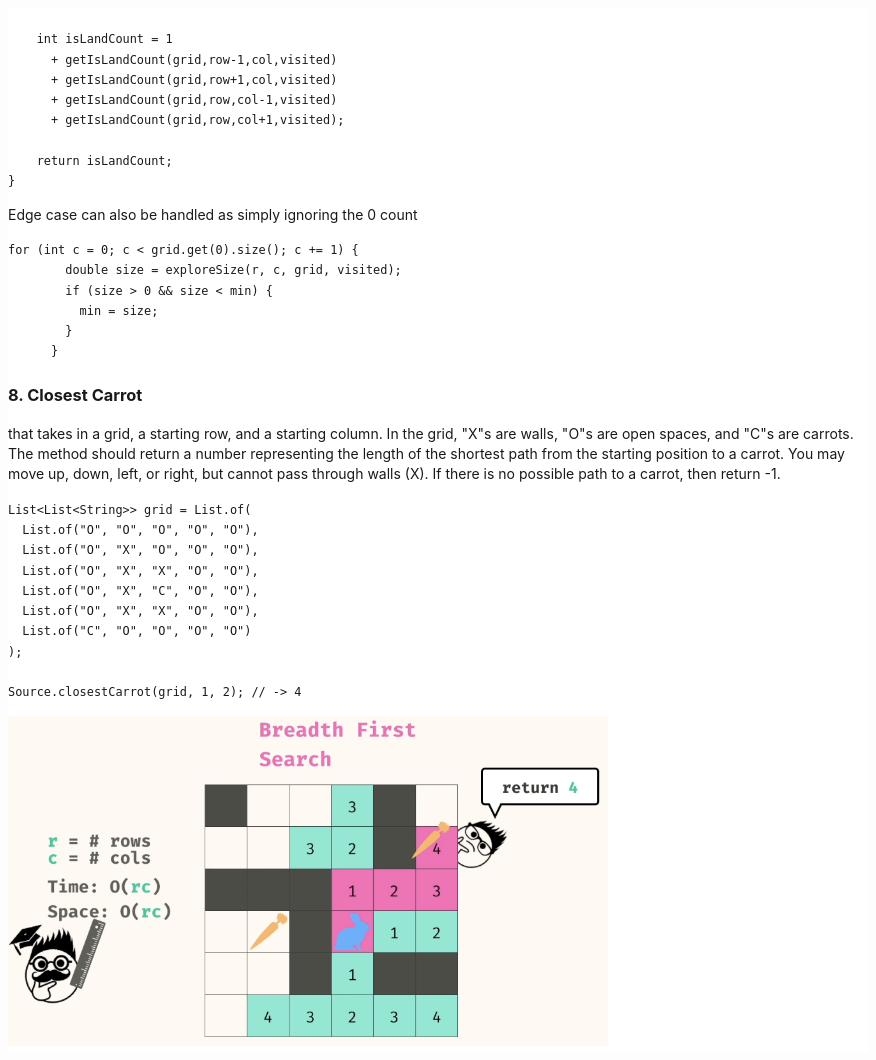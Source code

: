 ```
    
    int isLandCount = 1 
      + getIsLandCount(grid,row-1,col,visited)
      + getIsLandCount(grid,row+1,col,visited)
      + getIsLandCount(grid,row,col-1,visited)
      + getIsLandCount(grid,row,col+1,visited);
    
    return isLandCount;
}  
```

Edge case can also be handled as simply ignoring the 0 count
```
for (int c = 0; c < grid.get(0).size(); c += 1) {
        double size = exploreSize(r, c, grid, visited);
        if (size > 0 && size < min) {
          min = size;
        }
      }
```

### 8. Closest Carrot
that takes in a grid, a starting row, and a starting column. In the grid, "X"s are walls, "O"s are open spaces, and "C"s are carrots. The method should return a number representing the length of the shortest path from the starting position to a carrot. You may move up, down, left, or right, but cannot pass through walls (X). If there is no possible path to a carrot, then return -1.

```
List<List<String>> grid = List.of(
  List.of("O", "O", "O", "O", "O"),
  List.of("O", "X", "O", "O", "O"),
  List.of("O", "X", "X", "O", "O"),
  List.of("O", "X", "C", "O", "O"),
  List.of("O", "X", "X", "O", "O"),
  List.of("C", "O", "O", "O", "O")
);

Source.closestCarrot(grid, 1, 2); // -> 4
```

<img src="images/image-28.png" alt="alt text" width="600">